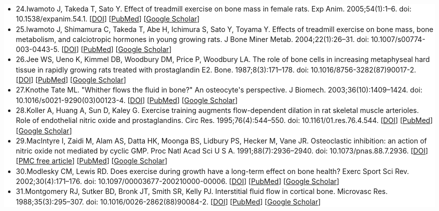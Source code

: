 *   24.Iwamoto J, Takeda T, Sato Y. Effect of treadmill exercise on bone mass in female rats. Exp Anim. 2005;54(1):1–6. doi: 10.1538/expanim.54.1. \[[DOI](https://doi.org/10.1538/expanim.54.1)\] \[[PubMed](https://pubmed.ncbi.nlm.nih.gov/15725675/)\] \[[Google Scholar](https://scholar.google.com/scholar_lookup?journal=Exp%20Anim&title=Effect%20of%20treadmill%20exercise%20on%20bone%20mass%20in%20female%20rats&author=J%20Iwamoto&author=T%20Takeda&author=Y%20Sato&volume=54&issue=1&publication_year=2005&pages=1-6&pmid=15725675&doi=10.1538/expanim.54.1&)\]
*   25.Iwamoto J, Shimamura C, Takeda T, Abe H, Ichimura S, Sato Y, Toyama Y. Effects of treadmill exercise on bone mass, bone metabolism, and calciotropic hormones in young growing rats. J Bone Miner Metab. 2004;22(1):26–31. doi: 10.1007/s00774-003-0443-5. \[[DOI](https://doi.org/10.1007/s00774-003-0443-5)\] \[[PubMed](https://pubmed.ncbi.nlm.nih.gov/14691683/)\] \[[Google Scholar](https://scholar.google.com/scholar_lookup?journal=J%20Bone%20Miner%20Metab&title=Effects%20of%20treadmill%20exercise%20on%20bone%20mass,%20bone%20metabolism,%20and%20calciotropic%20hormones%20in%20young%20growing%20rats&author=J%20Iwamoto&author=C%20Shimamura&author=T%20Takeda&author=H%20Abe&author=S%20Ichimura&volume=22&issue=1&publication_year=2004&pages=26-31&pmid=14691683&doi=10.1007/s00774-003-0443-5&)\]
*   26.Jee WS, Ueno K, Kimmel DB, Woodbury DM, Price P, Woodbury LA. The role of bone cells in increasing metaphyseal hard tissue in rapidly growing rats treated with prostaglandin E2. Bone. 1987;8(3):171–178. doi: 10.1016/8756-3282(87)90017-2. \[[DOI](https://doi.org/10.1016/8756-3282\(87\)90017-2)\] \[[PubMed](https://pubmed.ncbi.nlm.nih.gov/3475073/)\] \[[Google Scholar](https://scholar.google.com/scholar_lookup?journal=Bone&title=The%20role%20of%20bone%20cells%20in%20increasing%20metaphyseal%20hard%20tissue%20in%20rapidly%20growing%20rats%20treated%20with%20prostaglandin%20E2&author=WS%20Jee&author=K%20Ueno&author=DB%20Kimmel&author=DM%20Woodbury&author=P%20Price&volume=8&issue=3&publication_year=1987&pages=171-178&pmid=3475073&doi=10.1016/8756-3282\(87\)90017-2&)\]
*   27.Knothe Tate ML. "Whither flows the fluid in bone?" An osteocyte's perspective. J Biomech. 2003;36(10):1409–1424. doi: 10.1016/s0021-9290(03)00123-4. \[[DOI](https://doi.org/10.1016/s0021-9290\(03\)00123-4)\] \[[PubMed](https://pubmed.ncbi.nlm.nih.gov/14499290/)\] \[[Google Scholar](https://scholar.google.com/scholar_lookup?journal=J%20Biomech&title=%22Whither%20flows%20the%20fluid%20in%20bone?%22%20An%20osteocyte%27s%20perspective&author=ML%20Knothe%20Tate&volume=36&issue=10&publication_year=2003&pages=1409-1424&pmid=14499290&doi=10.1016/s0021-9290\(03\)00123-4&)\]
*   28.Koller A, Huang A, Sun D, Kaley G. Exercise training augments flow-dependent dilation in rat skeletal muscle arterioles. Role of endothelial nitric oxide and prostaglandins. Circ Res. 1995;76(4):544–550. doi: 10.1161/01.res.76.4.544. \[[DOI](https://doi.org/10.1161/01.res.76.4.544)\] \[[PubMed](https://pubmed.ncbi.nlm.nih.gov/7534658/)\] \[[Google Scholar](https://scholar.google.com/scholar_lookup?journal=Circ%20Res&title=Exercise%20training%20augments%20flow-dependent%20dilation%20in%20rat%20skeletal%20muscle%20arterioles.%20Role%20of%20endothelial%20nitric%20oxide%20and%20prostaglandins&author=A%20Koller&author=A%20Huang&author=D%20Sun&author=G%20Kaley&volume=76&issue=4&publication_year=1995&pages=544-550&pmid=7534658&doi=10.1161/01.res.76.4.544&)\]
*   29.MacIntyre I, Zaidi M, Alam AS, Datta HK, Moonga BS, Lidbury PS, Hecker M, Vane JR. Osteoclastic inhibition: an action of nitric oxide not mediated by cyclic GMP. Proc Natl Acad Sci U S A. 1991;88(7):2936–2940. doi: 10.1073/pnas.88.7.2936. \[[DOI](https://doi.org/10.1073/pnas.88.7.2936)\] \[[PMC free article](https://www.ncbi.nlm.nih.gov/articles/PMC51355/)\] \[[PubMed](https://pubmed.ncbi.nlm.nih.gov/1849281/)\] \[[Google Scholar](https://scholar.google.com/scholar_lookup?journal=Proc%20Natl%20Acad%20Sci%20U%20S%20A&title=Osteoclastic%20inhibition:%20an%20action%20of%20nitric%20oxide%20not%20mediated%20by%20cyclic%20GMP&author=I%20MacIntyre&author=M%20Zaidi&author=AS%20Alam&author=HK%20Datta&author=BS%20Moonga&volume=88&issue=7&publication_year=1991&pages=2936-2940&pmid=1849281&doi=10.1073/pnas.88.7.2936&)\]
*   30.Modlesky CM, Lewis RD. Does exercise during growth have a long-term effect on bone health? Exerc Sport Sci Rev. 2002;30(4):171–176. doi: 10.1097/00003677-200210000-00006. \[[DOI](https://doi.org/10.1097/00003677-200210000-00006)\] \[[PubMed](https://pubmed.ncbi.nlm.nih.gov/12398114/)\] \[[Google Scholar](https://scholar.google.com/scholar_lookup?journal=Exerc%20Sport%20Sci%20Rev&title=Does%20exercise%20during%20growth%20have%20a%20long-term%20effect%20on%20bone%20health?&author=CM%20Modlesky&author=RD%20Lewis&volume=30&issue=4&publication_year=2002&pages=171-176&pmid=12398114&doi=10.1097/00003677-200210000-00006&)\]
*   31.Montgomery RJ, Sutker BD, Bronk JT, Smith SR, Kelly PJ. Interstitial fluid flow in cortical bone. Microvasc Res. 1988;35(3):295–307. doi: 10.1016/0026-2862(88)90084-2. \[[DOI](https://doi.org/10.1016/0026-2862\(88\)90084-2)\] \[[PubMed](https://pubmed.ncbi.nlm.nih.gov/3393091/)\] \[[Google Scholar](https://scholar.google.com/scholar_lookup?journal=Microvasc%20Res&title=Interstitial%20fluid%20flow%20in%20cortical%20bone&author=RJ%20Montgomery&author=BD%20Sutker&author=JT%20Bronk&author=SR%20Smith&author=PJ%20Kelly&volume=35&issue=3&publication_year=1988&pages=295-307&pmid=3393091&doi=10.1016/0026-2862\(88\)90084-2&)\]